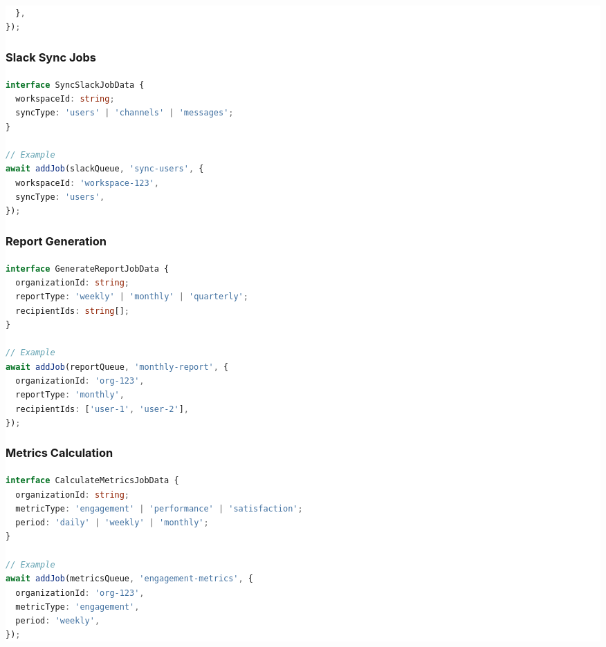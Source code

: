 ```typescript
  },
});
```

### Slack Sync Jobs

```typescript
interface SyncSlackJobData {
  workspaceId: string;
  syncType: 'users' | 'channels' | 'messages';
}

// Example
await addJob(slackQueue, 'sync-users', {
  workspaceId: 'workspace-123',
  syncType: 'users',
});
```

### Report Generation

```typescript
interface GenerateReportJobData {
  organizationId: string;
  reportType: 'weekly' | 'monthly' | 'quarterly';
  recipientIds: string[];
}

// Example
await addJob(reportQueue, 'monthly-report', {
  organizationId: 'org-123',
  reportType: 'monthly',
  recipientIds: ['user-1', 'user-2'],
});
```

### Metrics Calculation

```typescript
interface CalculateMetricsJobData {
  organizationId: string;
  metricType: 'engagement' | 'performance' | 'satisfaction';
  period: 'daily' | 'weekly' | 'monthly';
}

// Example
await addJob(metricsQueue, 'engagement-metrics', {
  organizationId: 'org-123',
  metricType: 'engagement',
  period: 'weekly',
});
```
